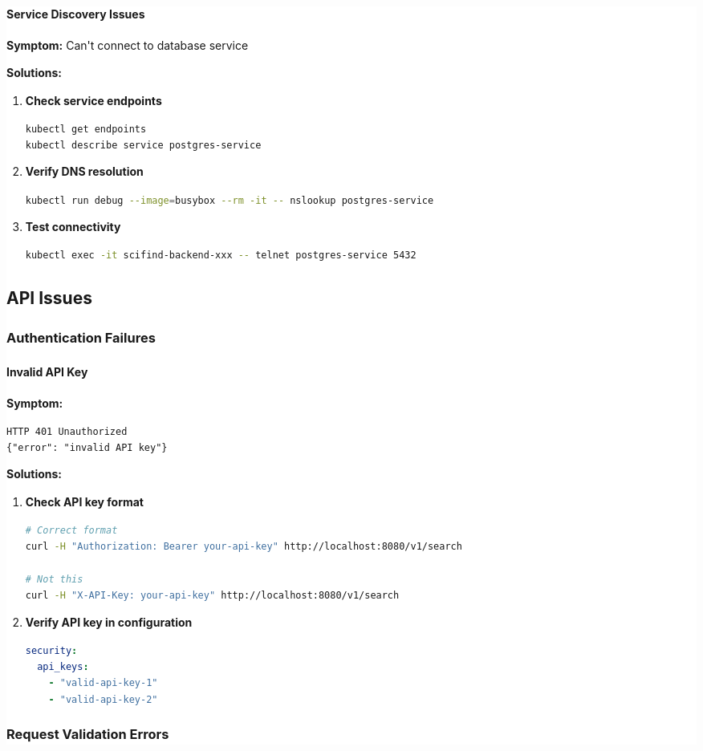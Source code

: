 #### Service Discovery Issues

**Symptom:**
Can't connect to database service

**Solutions:**

1. **Check service endpoints**
   ```bash
   kubectl get endpoints
   kubectl describe service postgres-service
   ```

2. **Verify DNS resolution**
   ```bash
   kubectl run debug --image=busybox --rm -it -- nslookup postgres-service
   ```

3. **Test connectivity**
   ```bash
   kubectl exec -it scifind-backend-xxx -- telnet postgres-service 5432
   ```

## API Issues

### Authentication Failures

#### Invalid API Key

**Symptom:**
```
HTTP 401 Unauthorized
{"error": "invalid API key"}
```

**Solutions:**

1. **Check API key format**
   ```bash
   # Correct format
   curl -H "Authorization: Bearer your-api-key" http://localhost:8080/v1/search
   
   # Not this
   curl -H "X-API-Key: your-api-key" http://localhost:8080/v1/search
   ```

2. **Verify API key in configuration**
   ```yaml
   security:
     api_keys:
       - "valid-api-key-1"
       - "valid-api-key-2"
   ```

### Request Validation Errors
